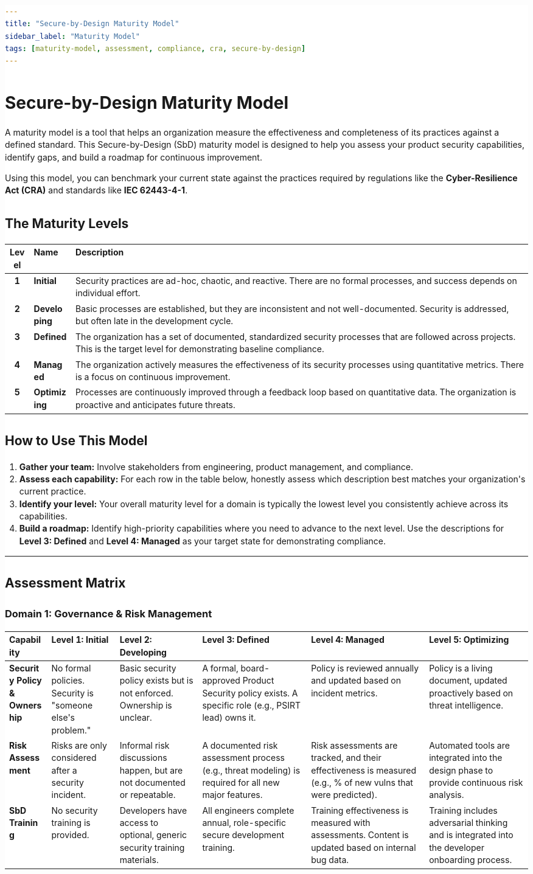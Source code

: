 ```yaml
---
title: "Secure-by-Design Maturity Model"
sidebar_label: "Maturity Model"
tags: [maturity-model, assessment, compliance, cra, secure-by-design]
---
```

# Secure-by-Design Maturity Model

A maturity model is a tool that helps an organization measure the effectiveness and completeness of its practices against a defined standard. This Secure-by-Design (SbD) maturity model is designed to help you assess your product security capabilities, identify gaps, and build a roadmap for continuous improvement.

Using this model, you can benchmark your current state against the practices required by regulations like the **Cyber-Resilience Act (CRA)** and standards like **IEC 62443-4-1**.

## The Maturity Levels

| Level | Name | Description |
| :---: | :--- | :--- |
| **1** | **Initial** | Security practices are ad-hoc, chaotic, and reactive. There are no formal processes, and success depends on individual effort. |
| **2** | **Developing** | Basic processes are established, but they are inconsistent and not well-documented. Security is addressed, but often late in the development cycle. |
| **3** | **Defined** | The organization has a set of documented, standardized security processes that are followed across projects. This is the target level for demonstrating baseline compliance. |
| **4** | **Managed** | The organization actively measures the effectiveness of its security processes using quantitative metrics. There is a focus on continuous improvement. |
| **5** | **Optimizing** | Processes are continuously improved through a feedback loop based on quantitative data. The organization is proactive and anticipates future threats. |

## How to Use This Model

1.  **Gather your team:** Involve stakeholders from engineering, product management, and compliance.
2.  **Assess each capability:** For each row in the table below, honestly assess which description best matches your organization's current practice.
3.  **Identify your level:** Your overall maturity level for a domain is typically the lowest level you consistently achieve across its capabilities.
4.  **Build a roadmap:** Identify high-priority capabilities where you need to advance to the next level. Use the descriptions for **Level 3: Defined** and **Level 4: Managed** as your target state for demonstrating compliance.

---

## Assessment Matrix

### Domain 1: Governance & Risk Management

| Capability | Level 1: Initial | Level 2: Developing | Level 3: Defined | Level 4: Managed | Level 5: Optimizing |
| :--- | :--- | :--- | :--- | :--- | :--- |
| **Security Policy & Ownership** | No formal policies. Security is "someone else's problem." | Basic security policy exists but is not enforced. Ownership is unclear. | A formal, board-approved Product Security policy exists. A specific role (e.g., PSIRT lead) owns it. | Policy is reviewed annually and updated based on incident metrics. | Policy is a living document, updated proactively based on threat intelligence. |
| **Risk Assessment** | Risks are only considered after a security incident. | Informal risk discussions happen, but are not documented or repeatable. | A documented risk assessment process (e.g., threat modeling) is required for all new major features. | Risk assessments are tracked, and their effectiveness is measured (e.g., % of new vulns that were predicted). | Automated tools are integrated into the design phase to provide continuous risk analysis. |
| **SbD Training** | No security training is provided. | Developers have access to optional, generic security training materials. | All engineers complete annual, role-specific secure development training. | Training effectiveness is measured with assessments. Content is updated based on internal bug data. | Training includes adversarial thinking and is integrated into the developer onboarding process. |
